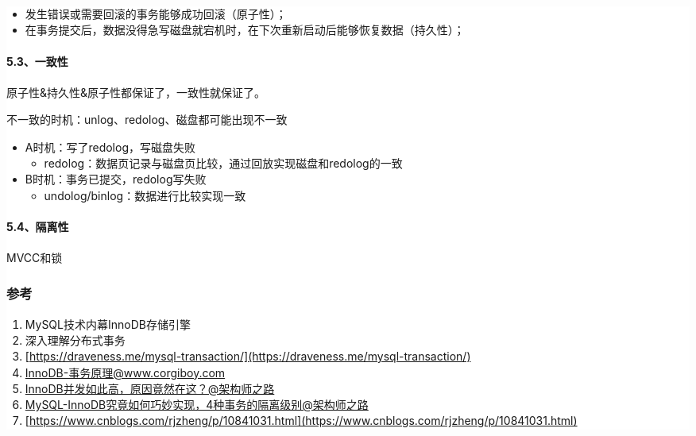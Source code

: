 - 发生错误或需要回滚的事务能够成功回滚（原子性）；
- 在事务提交后，数据没得急写磁盘就宕机时，在下次重新启动后能够恢复数据（持久性）；

#### 5.3、一致性

原子性&持久性&原子性都保证了，一致性就保证了。

不一致的时机：unlog、redolog、磁盘都可能出现不一致

- A时机：写了redolog，写磁盘失败
  - redolog：数据页记录与磁盘页比较，通过回放实现磁盘和redolog的一致
- B时机：事务已提交，redolog写失败
  - undolog/binlog：数据进行比较实现一致

#### 5.4、隔离性
MVCC和锁

### 参考
1. MySQL技术内幕InnoDB存储引擎
2. 深入理解分布式事务
1. [https://draveness.me/mysql-transaction/](https://draveness.me/mysql-transaction/)
2. [InnoDB-事务原理@www.corgiboy.com](https://www.corgiboy.com/InnoD%E5%BC%95%E6%93%8E/InnoDB-%E4%BA%8B%E5%8A%A1%E5%8E%9F%E7%90%86/)
2. [InnoDB并发如此高，原因竟然在这？@架构师之路](https://mp.weixin.qq.com/s/fmzaIobOihKKZ7kyZQInTg)
2. [MySQL-InnoDB究竟如何巧妙实现，4种事务的隔离级别@架构师之路](https://mp.weixin.qq.com/s/C25UbyVaRjqGP3ybIjQr-g)
2. [https://www.cnblogs.com/rjzheng/p/10841031.html](https://www.cnblogs.com/rjzheng/p/10841031.html)
